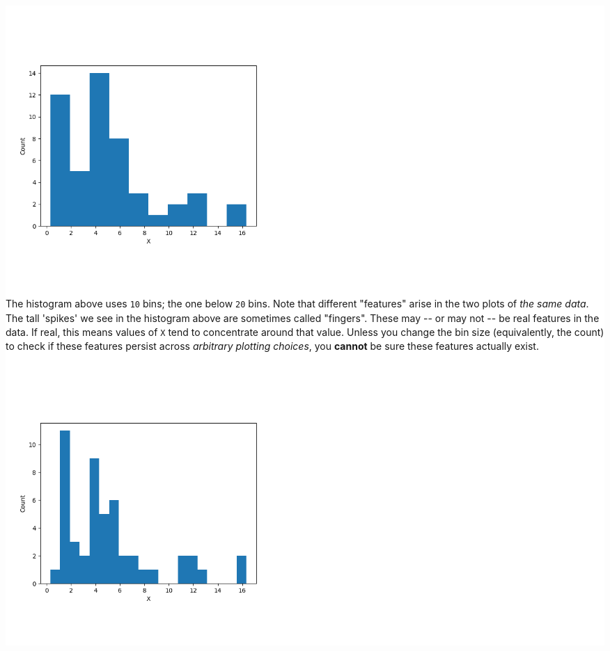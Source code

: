 <img src="../fig/05_hist1.png" style="width:400px;height:400px;">

The histogram above uses `10` bins; the one below `20` bins. Note that different
"features" arise in the two plots of *the same data*. The tall 'spikes' we see
in the histogram above are sometimes called "fingers". These may -- or may not
-- be real features in the data. If real, this means values of `X` tend to
concentrate around that value. Unless you change the bin size (equivalently, the
count) to check if these features persist across *arbitrary plotting choices*,
you **cannot** be sure these features actually exist.

<img src="../fig/05_hist2.png" style="width:400px;height:400px;">
